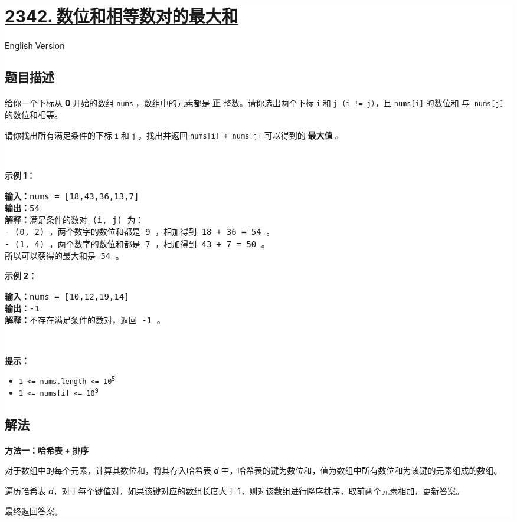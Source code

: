 # [2342. 数位和相等数对的最大和](https://leetcode.cn/problems/max-sum-of-a-pair-with-equal-sum-of-digits)

[English Version](/solution/2300-2399/2342.Max%20Sum%20of%20a%20Pair%20With%20Equal%20Sum%20of%20Digits/README_EN.md)

## 题目描述



<p>给你一个下标从 <strong>0</strong> 开始的数组 <code>nums</code> ，数组中的元素都是 <strong>正</strong> 整数。请你选出两个下标 <code>i</code> 和 <code>j</code>（<code>i != j</code>），且 <code>nums[i]</code> 的数位和 与&nbsp; <code>nums[j]</code> 的数位和相等。</p>

<p>请你找出所有满足条件的下标 <code>i</code> 和 <code>j</code> ，找出并返回<em> </em><code>nums[i] + nums[j]</code><em> </em>可以得到的 <strong>最大值</strong> <em>。</em></p>

<p>&nbsp;</p>

<p><strong>示例 1：</strong></p>

<pre>
<strong>输入：</strong>nums = [18,43,36,13,7]
<strong>输出：</strong>54
<strong>解释：</strong>满足条件的数对 (i, j) 为：
- (0, 2) ，两个数字的数位和都是 9 ，相加得到 18 + 36 = 54 。
- (1, 4) ，两个数字的数位和都是 7 ，相加得到 43 + 7 = 50 。
所以可以获得的最大和是 54 。</pre>

<p><strong>示例 2：</strong></p>

<pre>
<strong>输入：</strong>nums = [10,12,19,14]
<strong>输出：</strong>-1
<strong>解释：</strong>不存在满足条件的数对，返回 -1 。
</pre>

<p>&nbsp;</p>

<p><strong>提示：</strong></p>

<ul>
	<li><code>1 &lt;= nums.length &lt;= 10<sup>5</sup></code></li>
	<li><code>1 &lt;= nums[i] &lt;= 10<sup>9</sup></code></li>
</ul>

## 解法



**方法一：哈希表 + 排序**

对于数组中的每个元素，计算其数位和，将其存入哈希表 $d$ 中，哈希表的键为数位和，值为数组中所有数位和为该键的元素组成的数组。

遍历哈希表 $d$，对于每个键值对，如果该键对应的数组长度大于 $1$，则对该数组进行降序排序，取前两个元素相加，更新答案。

最终返回答案。

